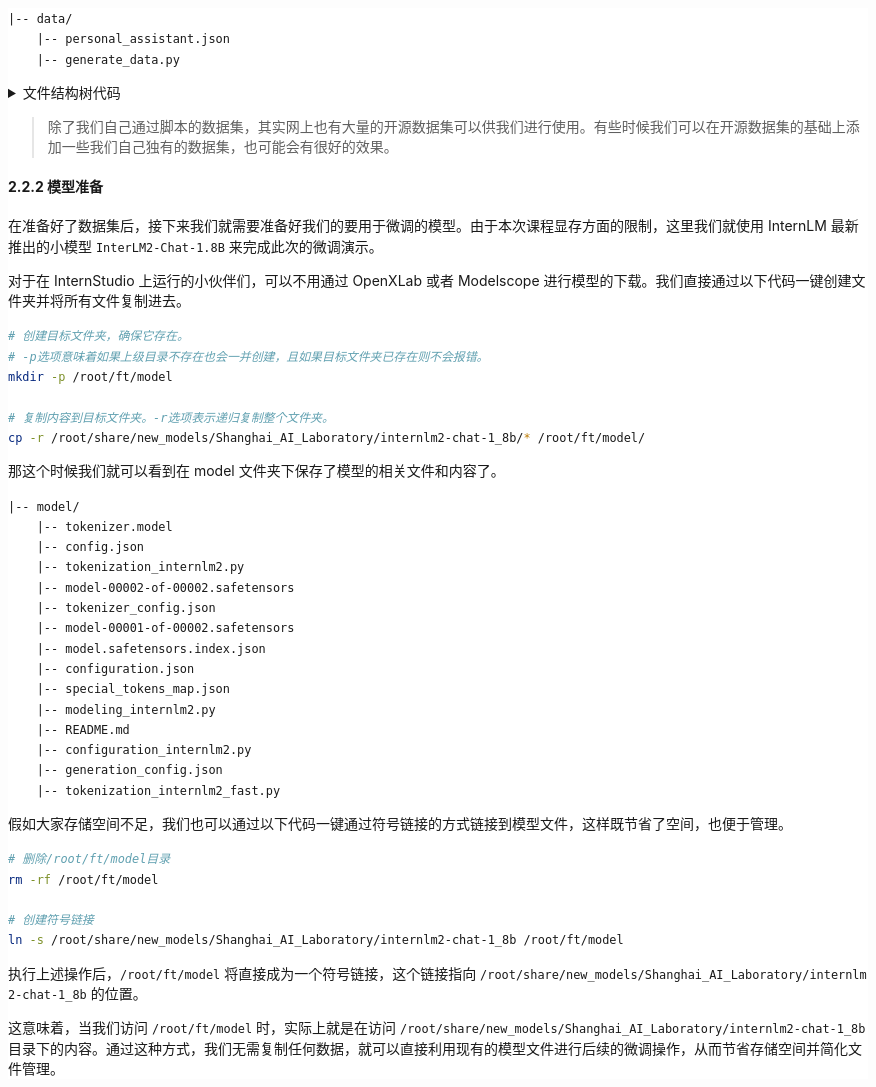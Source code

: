 ```
|-- data/
    |-- personal_assistant.json
    |-- generate_data.py
```

<details><summary>文件结构树代码</summary></details>

> 除了我们自己通过脚本的数据集，其实网上也有大量的开源数据集可以供我们进行使用。有些时候我们可以在开源数据集的基础上添加一些我们自己独有的数据集，也可能会有很好的效果。

#### 2.2.2 模型准备

在准备好了数据集后，接下来我们就需要准备好我们的要用于微调的模型。由于本次课程显存方面的限制，这里我们就使用 InternLM 最新推出的小模型 `InterLM2-Chat-1.8B` 来完成此次的微调演示。

对于在 InternStudio 上运行的小伙伴们，可以不用通过 OpenXLab 或者 Modelscope 进行模型的下载。我们直接通过以下代码一键创建文件夹并将所有文件复制进去。

``` bash
# 创建目标文件夹，确保它存在。
# -p选项意味着如果上级目录不存在也会一并创建，且如果目标文件夹已存在则不会报错。
mkdir -p /root/ft/model

# 复制内容到目标文件夹。-r选项表示递归复制整个文件夹。
cp -r /root/share/new_models/Shanghai_AI_Laboratory/internlm2-chat-1_8b/* /root/ft/model/
```
那这个时候我们就可以看到在 model 文件夹下保存了模型的相关文件和内容了。
```
|-- model/
    |-- tokenizer.model
    |-- config.json
    |-- tokenization_internlm2.py
    |-- model-00002-of-00002.safetensors
    |-- tokenizer_config.json
    |-- model-00001-of-00002.safetensors
    |-- model.safetensors.index.json
    |-- configuration.json
    |-- special_tokens_map.json
    |-- modeling_internlm2.py
    |-- README.md
    |-- configuration_internlm2.py
    |-- generation_config.json
    |-- tokenization_internlm2_fast.py
```
假如大家存储空间不足，我们也可以通过以下代码一键通过符号链接的方式链接到模型文件，这样既节省了空间，也便于管理。

```bash
# 删除/root/ft/model目录
rm -rf /root/ft/model

# 创建符号链接
ln -s /root/share/new_models/Shanghai_AI_Laboratory/internlm2-chat-1_8b /root/ft/model
```
执行上述操作后，`/root/ft/model` 将直接成为一个符号链接，这个链接指向 `/root/share/new_models/Shanghai_AI_Laboratory/internlm2-chat-1_8b` 的位置。

这意味着，当我们访问 `/root/ft/model` 时，实际上就是在访问 `/root/share/new_models/Shanghai_AI_Laboratory/internlm2-chat-1_8b` 目录下的内容。通过这种方式，我们无需复制任何数据，就可以直接利用现有的模型文件进行后续的微调操作，从而节省存储空间并简化文件管理。
